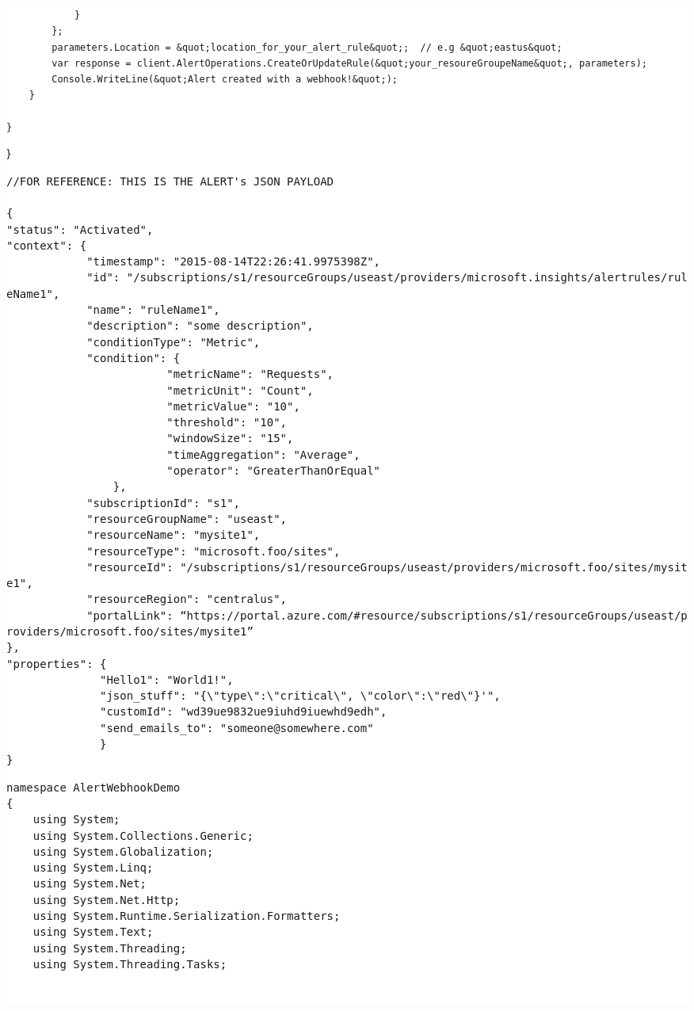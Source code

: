                 }
            };
            parameters.Location = &quot;location_for_your_alert_rule&quot;;  // e.g &quot;eastus&quot;
            var response = client.AlertOperations.CreateOrUpdateRule(&quot;your_resoureGroupeName&quot;, parameters);
            Console.WriteLine(&quot;Alert created with a webhook!&quot;);           
        }

    }
}</pre>
<pre class="hidden">//FOR REFERENCE: THIS IS THE ALERT's JSON PAYLOAD

{
&quot;status&quot;: &quot;Activated&quot;,
&quot;context&quot;: {
            &quot;timestamp&quot;: &quot;2015-08-14T22:26:41.9975398Z&quot;,
            &quot;id&quot;: &quot;/subscriptions/s1/resourceGroups/useast/providers/microsoft.insights/alertrules/ruleName1&quot;,
            &quot;name&quot;: &quot;ruleName1&quot;,
            &quot;description&quot;: &quot;some description&quot;,
            &quot;conditionType&quot;: &quot;Metric&quot;,
            &quot;condition&quot;: {
                        &quot;metricName&quot;: &quot;Requests&quot;,
                        &quot;metricUnit&quot;: &quot;Count&quot;,
                        &quot;metricValue&quot;: &quot;10&quot;,
                        &quot;threshold&quot;: &quot;10&quot;,
                        &quot;windowSize&quot;: &quot;15&quot;,
                        &quot;timeAggregation&quot;: &quot;Average&quot;,
                        &quot;operator&quot;: &quot;GreaterThanOrEqual&quot;
                },
            &quot;subscriptionId&quot;: &quot;s1&quot;,
            &quot;resourceGroupName&quot;: &quot;useast&quot;,                                
            &quot;resourceName&quot;: &quot;mysite1&quot;,
            &quot;resourceType&quot;: &quot;microsoft.foo/sites&quot;,
            &quot;resourceId&quot;: &quot;/subscriptions/s1/resourceGroups/useast/providers/microsoft.foo/sites/mysite1&quot;,
            &quot;resourceRegion&quot;: &quot;centralus&quot;,
            &quot;portalLink&quot;: &ldquo;https://portal.azure.com/#resource/subscriptions/s1/resourceGroups/useast/providers/microsoft.foo/sites/mysite1&rdquo;                                
},
&quot;properties&quot;: {
              &quot;Hello1&quot;: &quot;World1!&quot;,
              &quot;json_stuff&quot;: &quot;{\&quot;type\&quot;:\&quot;critical\&quot;, \&quot;color\&quot;:\&quot;red\&quot;}'&quot;,
              &quot;customId&quot;: &quot;wd39ue9832ue9iuhd9iuewhd9edh&quot;,
              &quot;send_emails_to&quot;: &quot;someone@somewhere.com&quot;
              }
}</pre>
<div class="preview">
<pre class="csharp"><span class="cs__keyword">namespace</span>&nbsp;AlertWebhookDemo&nbsp;
{&nbsp;
&nbsp;&nbsp;&nbsp;&nbsp;<span class="cs__keyword">using</span>&nbsp;System;&nbsp;
&nbsp;&nbsp;&nbsp;&nbsp;<span class="cs__keyword">using</span>&nbsp;System.Collections.Generic;&nbsp;
&nbsp;&nbsp;&nbsp;&nbsp;<span class="cs__keyword">using</span>&nbsp;System.Globalization;&nbsp;
&nbsp;&nbsp;&nbsp;&nbsp;<span class="cs__keyword">using</span>&nbsp;System.Linq;&nbsp;
&nbsp;&nbsp;&nbsp;&nbsp;<span class="cs__keyword">using</span>&nbsp;System.Net;&nbsp;
&nbsp;&nbsp;&nbsp;&nbsp;<span class="cs__keyword">using</span>&nbsp;System.Net.Http;&nbsp;
&nbsp;&nbsp;&nbsp;&nbsp;<span class="cs__keyword">using</span>&nbsp;System.Runtime.Serialization.Formatters;&nbsp;
&nbsp;&nbsp;&nbsp;&nbsp;<span class="cs__keyword">using</span>&nbsp;System.Text;&nbsp;
&nbsp;&nbsp;&nbsp;&nbsp;<span class="cs__keyword">using</span>&nbsp;System.Threading;&nbsp;
&nbsp;&nbsp;&nbsp;&nbsp;<span class="cs__keyword">using</span>&nbsp;System.Threading.Tasks;&nbsp;